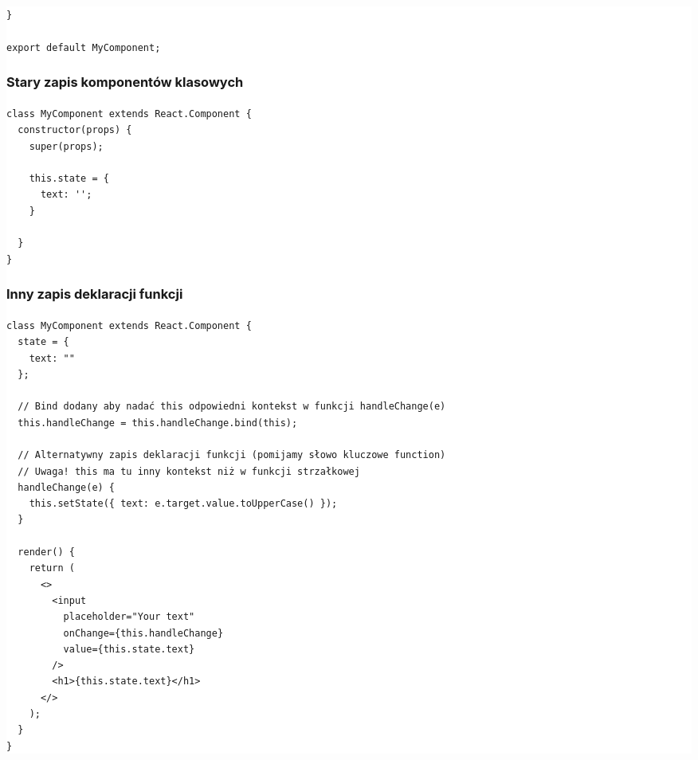 ```JSX
}

export default MyComponent;
```

### Stary zapis komponentów klasowych

```JSX
class MyComponent extends React.Component {
  constructor(props) {
    super(props);

    this.state = {
      text: '';
    }

  }
}
```

### Inny zapis deklaracji funkcji

```JSX
class MyComponent extends React.Component {
  state = {
    text: ""
  };

  // Bind dodany aby nadać this odpowiedni kontekst w funkcji handleChange(e)
  this.handleChange = this.handleChange.bind(this);

  // Alternatywny zapis deklaracji funkcji (pomijamy słowo kluczowe function)
  // Uwaga! this ma tu inny kontekst niż w funkcji strzałkowej
  handleChange(e) {
    this.setState({ text: e.target.value.toUpperCase() });
  }

  render() {
    return (
      <>
        <input
          placeholder="Your text"
          onChange={this.handleChange}
          value={this.state.text}
        />
        <h1>{this.state.text}</h1>
      </>
    );
  }
}
```
